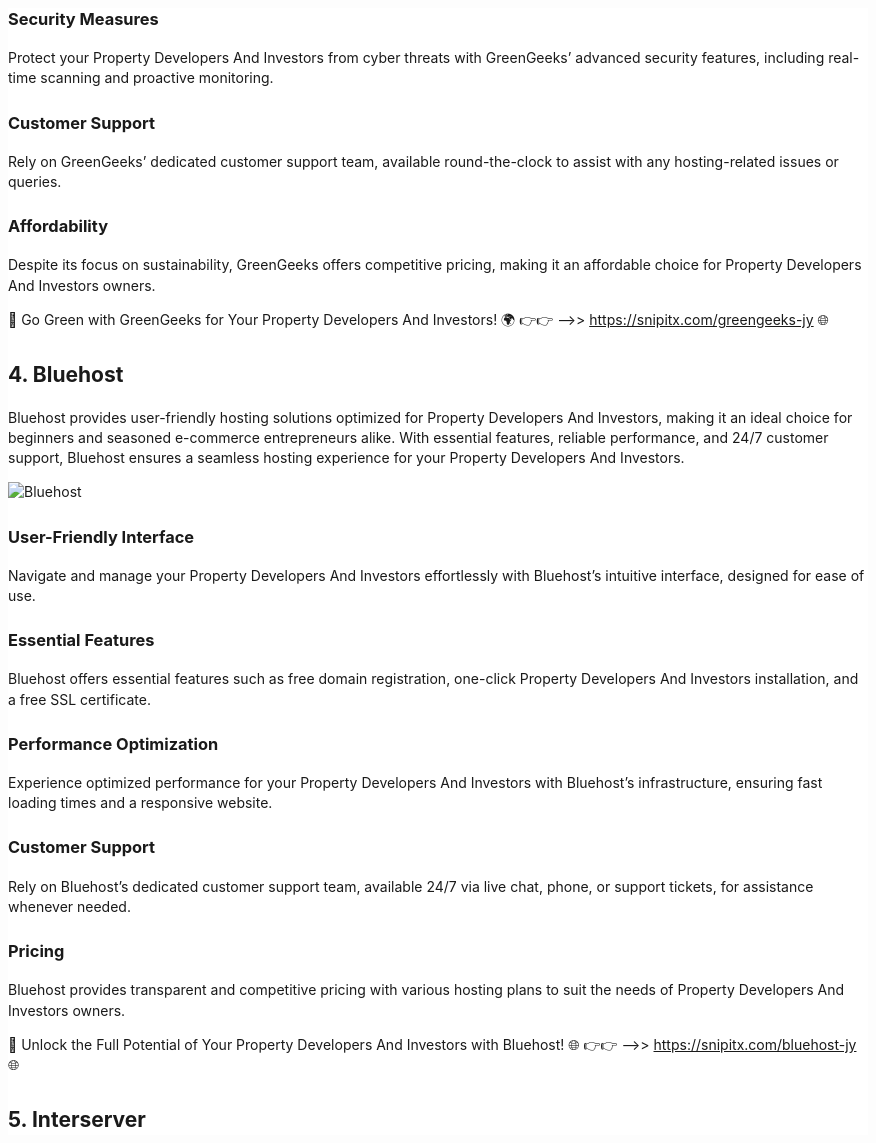 ### Security Measures
Protect your Property Developers And Investors from cyber threats with GreenGeeks’ advanced security features, including real-time scanning and proactive monitoring.

### Customer Support
Rely on GreenGeeks’ dedicated customer support team, available round-the-clock to assist with any hosting-related issues or queries.

### Affordability
Despite its focus on sustainability, GreenGeeks offers competitive pricing, making it an affordable choice for Property Developers And Investors owners.

🌿 Go Green with GreenGeeks for Your Property Developers And Investors! 🌍
👉👉 -->> https://snipitx.com/greengeeks-jy 🌐

## 4. Bluehost

Bluehost provides user-friendly hosting solutions optimized for Property Developers And Investors, making it an ideal choice for beginners and seasoned e-commerce entrepreneurs alike. With essential features, reliable performance, and 24/7 customer support, Bluehost ensures a seamless hosting experience for your Property Developers And Investors.

![Bluehost](https://i.imgur.com/PasFF9E.jpeg "Bluehost Hosting")

### User-Friendly Interface
Navigate and manage your Property Developers And Investors effortlessly with Bluehost’s intuitive interface, designed for ease of use.

### Essential Features
Bluehost offers essential features such as free domain registration, one-click Property Developers And Investors installation, and a free SSL certificate.

### Performance Optimization
Experience optimized performance for your Property Developers And Investors with Bluehost’s infrastructure, ensuring fast loading times and a responsive website.

### Customer Support
Rely on Bluehost’s dedicated customer support team, available 24/7 via live chat, phone, or support tickets, for assistance whenever needed.

### Pricing
Bluehost provides transparent and competitive pricing with various hosting plans to suit the needs of Property Developers And Investors owners.

🚀 Unlock the Full Potential of Your Property Developers And Investors with Bluehost! 🌐
👉👉 -->> https://snipitx.com/bluehost-jy 🌐

## 5. Interserver
